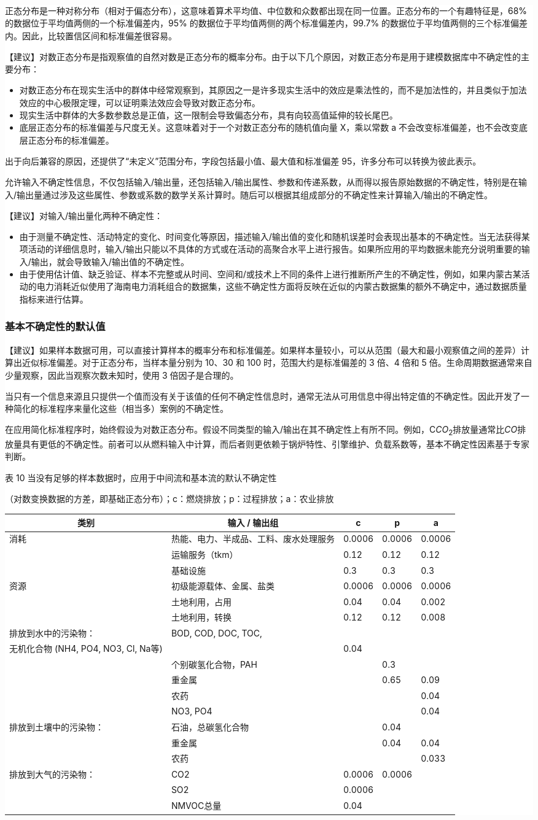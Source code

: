 正态分布是一种对称分布（相对于偏态分布），这意味着算术平均值、中位数和众数都出现在同一位置。正态分布的一个有趣特征是，68% 的数据位于平均值两侧的一个标准偏差内，95% 的数据位于平均值两侧的两个标准偏差内，99.7% 的数据位于平均值两侧的三个标准偏差内。因此，比较置信区间和标准偏差很容易。

【建议】对数正态分布是指观察值的自然对数是正态分布的概率分布。由于以下几个原因，对数正态分布是用于建模数据库中不确定性的主要分布：

- 对数正态分布在现实生活中的群体中经常观察到，其原因之一是许多现实生活中的效应是乘法性的，而不是加法性的，并且类似于加法效应的中心极限定理，可以证明乘法效应会导致对数正态分布。
- 现实生活中群体的大多数参数总是正值，这一限制会导致偏态分布，具有向较高值延伸的较长尾巴。
- 底层正态分布的标准偏差与尺度无关。这意味着对于一个对数正态分布的随机值向量 X，乘以常数 a 不会改变标准偏差，也不会改变底层正态分布的标准偏差。

出于向后兼容的原因，还提供了“未定义”范围分布，字段包括最小值、最大值和标准偏差 95，许多分布可以转换为彼此表示。

允许输入不确定性信息，不仅包括输入/输出量，还包括输入/输出属性、参数和传递系数，从而得以报告原始数据的不确定性，特别是在输入/输出量通过涉及这些属性、参数或系数的数学关系计算时。随后可以根据其组成部分的不确定性来计算输入/输出的不确定性。

【建议】对输入/输出量化两种不确定性：

- 由于测量不确定性、活动特定的变化、时间变化等原因，描述输入/输出值的变化和随机误差时会表现出基本的不确定性。当无法获得某项活动的详细信息时，输入/输出只能以不具体的方式或在活动的高聚合水平上进行报告。如果所应用的平均数据未能充分说明重要的输入/输出，就会导致输入/输出值的不确定性。
- 由于使用估计值、缺乏验证、样本不完整或从时间、空间和/或技术上不同的条件上进行推断所产生的不确定性，例如，如果内蒙古某活动的电力消耗近似使用了海南电力消耗组合的数据集，这些不确定性方面将反映在近似的内蒙古数据集的额外不确定中，通过数据质量指标来进行估算。

### 基本不确定性的默认值

【建议】如果样本数据可用，可以直接计算样本的概率分布和标准偏差。如果样本量较小，可以从范围（最大和最小观察值之间的差异）计算出近似标准偏差。对于正态分布，当样本量分别为 10、30 和 100 时，范围大约是标准偏差的 3 倍、4 倍和 5 倍。生命周期数据通常来自少量观察，因此当观察次数未知时，使用 3 倍因子是合理的。

当只有一个信息来源且只提供一个值而没有关于该值的任何不确定性信息时，通常无法从可用信息中得出特定值的不确定性。因此开发了一种简化的标准程序来量化这些（相当多）案例的不确定性。

在应用简化标准程序时，始终假设为对数正态分布。假设不同类型的输入/输出在其不确定性上有所不同。例如，C$CO_2$排放量通常比$CO$排放量具有更低的不确定性。前者可以从燃料输入中计算，而后者则更依赖于锅炉特性、引擎维护、负载系数等，基本不确定性因素基于专家判断。

表 10 当没有足够的样本数据时，应用于中间流和基本流的默认不确定性

（对数变换数据的方差，即基础正态分布）；c：燃烧排放；p：过程排放；a：农业排放

| **类别**                         | **输入 / 输出组**         | **c**  | **p**  | **a**  |
|--------------------------------|----------------------|--------|--------|--------|
| 消耗                             | 热能、电力、半成品、工料、废水处理服务  | 0.0006 | 0.0006 | 0.0006 |
|                                | 运输服务（tkm）            | 0.12   | 0.12   | 0.12   |
|                                | 基础设施                 | 0.3    | 0.3    | 0.3    |
| 资源                             | 初级能源载体、金属、盐类         | 0.0006 | 0.0006 | 0.0006 |
|                                | 土地利用，占用              | 0.04   | 0.04   | 0.002  |
|                                | 土地利用，转换              | 0.12   | 0.12   | 0.008  |
| 排放到水中的污染物：                     | BOD, COD, DOC, TOC,  |        |        |        |
| 无机化合物 (NH4, PO4, NO3, Cl, Na等) |                      | 0.04   |        |        |
|                                | 个别碳氢化合物，PAH          |        | 0.3    |        |
|                                | 重金属                  |        | 0.65   | 0.09   |
|                                | 农药                   |        |        | 0.04   |
|                                | NO3, PO4             |        |        | 0.04   |
| 排放到土壤中的污染物：                    | 石油，总碳氢化合物            |        | 0.04   |        |
|                                | 重金属                  |        | 0.04   | 0.04   |
|                                | 农药                   |        |        | 0.033  |
| 排放到大气的污染物：                     | CO2                  | 0.0006 | 0.0006 |        |
|                                | SO2                  | 0.0006 |        |        |
|                                | NMVOC总量              | 0.04   |        |        |